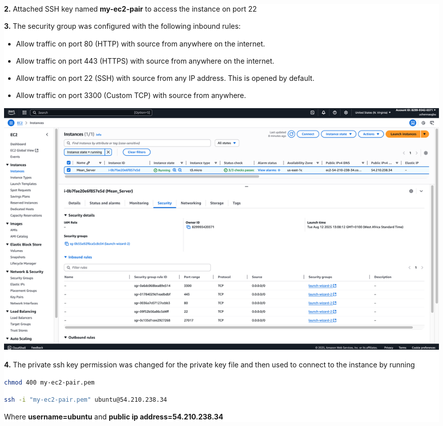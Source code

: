 __2.__ Attached SSH key named __my-ec2-pair__ to access the instance on port 22

__3.__ The security group was configured with the following inbound rules:

- Allow traffic on port 80 (HTTP) with source from anywhere on the internet.

- Allow traffic on port 443 (HTTPS) with source from anywhere on the internet.

- Allow traffic on port 22 (SSH) with source from any IP address. This is opened by default.

- Allow traffic on port 3300 (Custom TCP) with source from anywhere.

![Security Rules](./images/security-rule.png)

__4.__ The private ssh key permission was changed for the private key file and then used to connect to the instance by running
```bash
chmod 400 my-ec2-pair.pem
```
```bash
ssh -i "my-ec2-pair.pem" ubuntu@54.210.238.34
```
Where __username=ubuntu__ and __public ip address=54.210.238.34__
